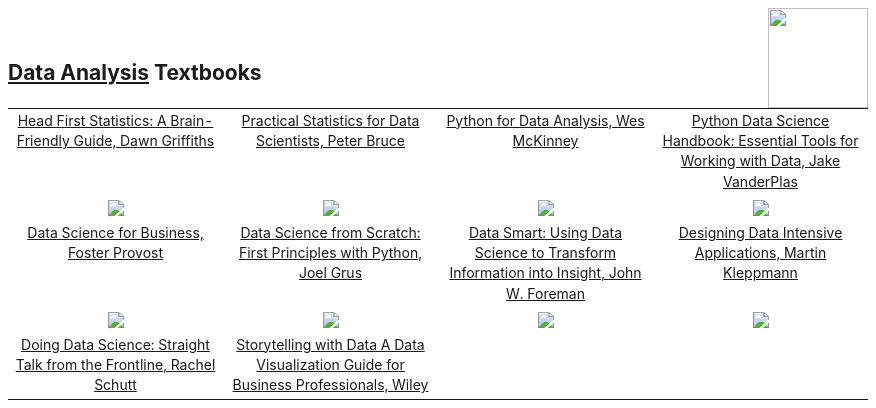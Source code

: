 <img align="right" width="100" height="100" src="https://github.com/cs-MohamedAyman/cs-MohamedAyman/blob/main/repos-logos/data-analysis.jpg"></img>
<br>

## [Data Analysis](https://github.com/cs-MohamedAyman/Hands-On-Experience/blob/master/Reference-Textbooks/Data-Science/Data-Analysis/README.md) Textbooks

<table>
    <tbody>
        <tr>
<td align=center width="25%"><a href="https://github.com/cs-MohamedAyman/Hands-On-Experience/blob/master/Reference-Textbooks/Data-Science/Data-Analysis/README.md">Head First Statistics: A Brain-Friendly Guide, Dawn Griffiths</a></td>
<td align=center width="25%"><a href="https://github.com/cs-MohamedAyman/Hands-On-Experience/blob/master/Reference-Textbooks/Data-Science/Data-Analysis/README.md">Practical Statistics for Data Scientists, Peter Bruce</a></td>
<td align=center width="25%"><a href="https://github.com/cs-MohamedAyman/Hands-On-Experience/blob/master/Reference-Textbooks/Data-Science/Data-Analysis/README.md">Python for Data Analysis, Wes McKinney</a></td>
<td align=center width="25%"><a href="https://github.com/cs-MohamedAyman/Hands-On-Experience/blob/master/Reference-Textbooks/Data-Science/Data-Analysis/README.md">Python Data Science Handbook: Essential Tools for Working with Data, Jake VanderPlas</a></td>
        </tr>
        <tr>
<td align=center width="25%"><img align="center" width="90%" src="https://github.com/cs-MohamedAyman/Hands-On-Experience/blob/master/Reference-Textbooks/textbooks-covers/Head-First-Statistics-A-Brain-Friendly-Guide-Dawn-Griffiths.jpg"></td>
<td align=center width="25%"><img align="center" width="90%" src="https://github.com/cs-MohamedAyman/Hands-On-Experience/blob/master/Reference-Textbooks/textbooks-covers/Practical-Statistics-for-Data-Scientists-Peter-Bruce.jpg"></td>
<td align=center width="25%"><img align="center" width="90%" src="https://github.com/cs-MohamedAyman/Hands-On-Experience/blob/master/Reference-Textbooks/textbooks-covers/Python-for-Data-Analysis-Wes-McKinney.jpg"></td>
<td align=center width="25%"><img align="center" width="90%" src="https://github.com/cs-MohamedAyman/Hands-On-Experience/blob/master/Reference-Textbooks/textbooks-covers/Python-Data-Science-Handbook-Essential-Tools-for-Working-with-Data-Jake-VanderPlas.jpg"></td>
        </tr>
        <tr>
<td align=center width="25%"><a href="https://github.com/cs-MohamedAyman/Hands-On-Experience/blob/master/Reference-Textbooks/Data-Science/Data-Analysis/README.md">Data Science for Business, Foster Provost</a></td>
<td align=center width="25%"><a href="https://github.com/cs-MohamedAyman/Hands-On-Experience/blob/master/Reference-Textbooks/Data-Science/Data-Analysis/README.md">Data Science from Scratch: First Principles with Python, Joel Grus</a></td>
<td align=center width="25%"><a href="https://github.com/cs-MohamedAyman/Hands-On-Experience/blob/master/Reference-Textbooks/Data-Science/Data-Analysis/README.md">Data Smart: Using Data Science to Transform Information into Insight, John W. Foreman</a></td>
<td align=center width="25%"><a href="https://github.com/cs-MohamedAyman/Hands-On-Experience/blob/master/Reference-Textbooks/Data-Science/Data-Analysis/README.md">Designing Data Intensive Applications, Martin Kleppmann</a></td>
        </tr>
        <tr>
<td align=center width="25%"><img align="center" width="90%" src="https://github.com/cs-MohamedAyman/Hands-On-Experience/blob/master/Reference-Textbooks/textbooks-covers/Data-Science-for-Business-Foster-Provost.jpg"></td>
<td align=center width="25%"><img align="center" width="90%" src="https://github.com/cs-MohamedAyman/Hands-On-Experience/blob/master/Reference-Textbooks/textbooks-covers/Data-Science-from-Scratch-First-Principles-with-Python-Joel-Grus.jpg"></td>
<td align=center width="25%"><img align="center" width="90%" src="https://github.com/cs-MohamedAyman/Hands-On-Experience/blob/master/Reference-Textbooks/textbooks-covers/Data-Smart-Using-Data-Science-to-Transform-Information-into-Insight-John-W.-Foreman.jpg"></td>
<td align=center width="25%"><img align="center" width="90%" src="https://github.com/cs-MohamedAyman/Hands-On-Experience/blob/master/Reference-Textbooks/textbooks-covers/Designing-Data-Intensive-Applications-Martin-Kleppmann.jpg"></td>
        </tr>
        <tr>
<td align=center width="25%"><a href="https://github.com/cs-MohamedAyman/Hands-On-Experience/blob/master/Reference-Textbooks/Data-Science/Data-Analysis/README.md">Doing Data Science: Straight Talk from the Frontline, Rachel Schutt</a></td>
<td align=center width="25%"><a href="https://github.com/cs-MohamedAyman/Hands-On-Experience/blob/master/Reference-Textbooks/Data-Science/Data-Analysis/README.md">Storytelling with Data A Data Visualization Guide for Business Professionals, Wiley</a></td>
